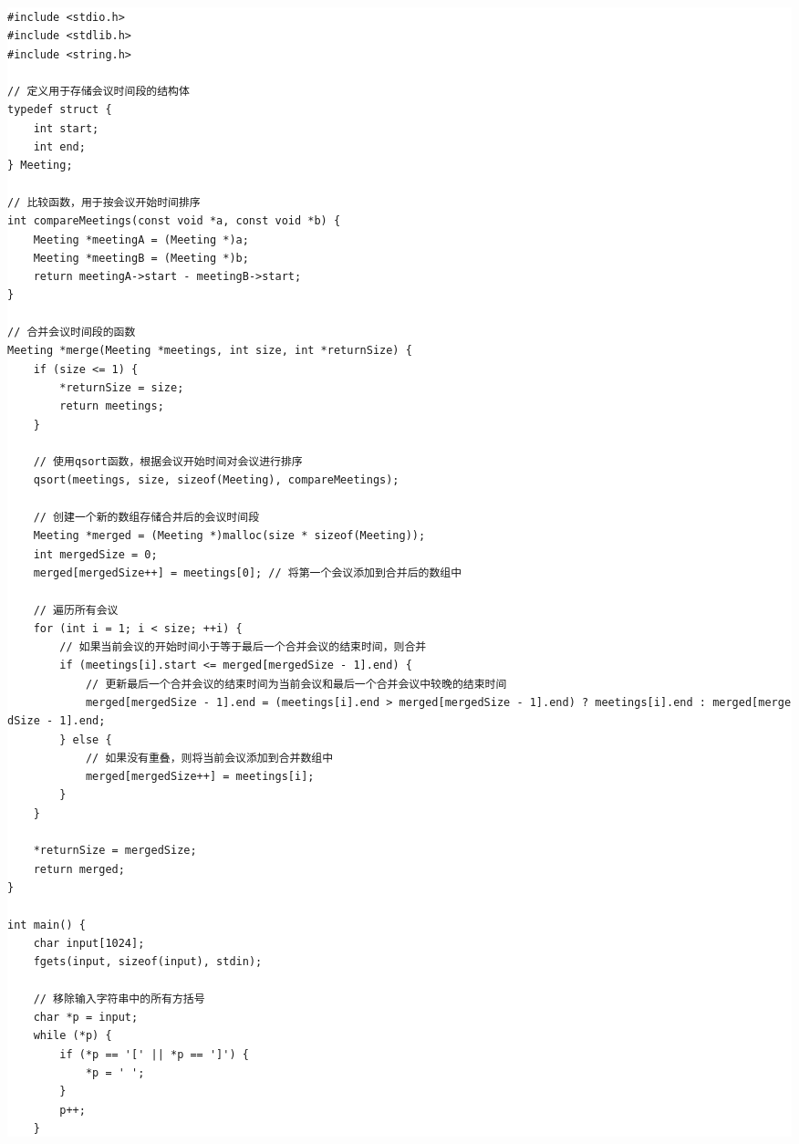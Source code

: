     
    
    #include <stdio.h>
    #include <stdlib.h>
    #include <string.h>
    
    // 定义用于存储会议时间段的结构体
    typedef struct {
        int start;
        int end;
    } Meeting;
    
    // 比较函数，用于按会议开始时间排序
    int compareMeetings(const void *a, const void *b) {
        Meeting *meetingA = (Meeting *)a;
        Meeting *meetingB = (Meeting *)b;
        return meetingA->start - meetingB->start;
    }
    
    // 合并会议时间段的函数
    Meeting *merge(Meeting *meetings, int size, int *returnSize) {
        if (size <= 1) {
            *returnSize = size;
            return meetings;
        }
    
        // 使用qsort函数，根据会议开始时间对会议进行排序
        qsort(meetings, size, sizeof(Meeting), compareMeetings);
    
        // 创建一个新的数组存储合并后的会议时间段
        Meeting *merged = (Meeting *)malloc(size * sizeof(Meeting));
        int mergedSize = 0;
        merged[mergedSize++] = meetings[0]; // 将第一个会议添加到合并后的数组中
    
        // 遍历所有会议
        for (int i = 1; i < size; ++i) {
            // 如果当前会议的开始时间小于等于最后一个合并会议的结束时间，则合并
            if (meetings[i].start <= merged[mergedSize - 1].end) {
                // 更新最后一个合并会议的结束时间为当前会议和最后一个合并会议中较晚的结束时间
                merged[mergedSize - 1].end = (meetings[i].end > merged[mergedSize - 1].end) ? meetings[i].end : merged[mergedSize - 1].end;
            } else {
                // 如果没有重叠，则将当前会议添加到合并数组中
                merged[mergedSize++] = meetings[i];
            }
        }
    
        *returnSize = mergedSize;
        return merged;
    }
    
    int main() {
        char input[1024];
        fgets(input, sizeof(input), stdin);  
    
        // 移除输入字符串中的所有方括号
        char *p = input;
        while (*p) {
            if (*p == '[' || *p == ']') {
                *p = ' ';
            }
            p++;
        }
    